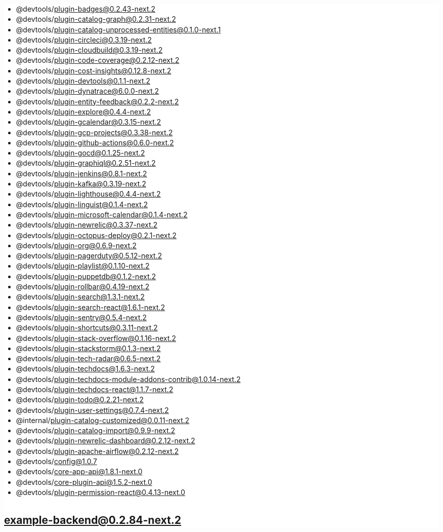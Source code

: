   - @devtools/plugin-badges@0.2.43-next.2
  - @devtools/plugin-catalog-graph@0.2.31-next.2
  - @devtools/plugin-catalog-unprocessed-entities@0.1.0-next.1
  - @devtools/plugin-circleci@0.3.19-next.2
  - @devtools/plugin-cloudbuild@0.3.19-next.2
  - @devtools/plugin-code-coverage@0.2.12-next.2
  - @devtools/plugin-cost-insights@0.12.8-next.2
  - @devtools/plugin-devtools@0.1.1-next.2
  - @devtools/plugin-dynatrace@6.0.0-next.2
  - @devtools/plugin-entity-feedback@0.2.2-next.2
  - @devtools/plugin-explore@0.4.4-next.2
  - @devtools/plugin-gcalendar@0.3.15-next.2
  - @devtools/plugin-gcp-projects@0.3.38-next.2
  - @devtools/plugin-github-actions@0.6.0-next.2
  - @devtools/plugin-gocd@0.1.25-next.2
  - @devtools/plugin-graphiql@0.2.51-next.2
  - @devtools/plugin-jenkins@0.8.1-next.2
  - @devtools/plugin-kafka@0.3.19-next.2
  - @devtools/plugin-lighthouse@0.4.4-next.2
  - @devtools/plugin-linguist@0.1.4-next.2
  - @devtools/plugin-microsoft-calendar@0.1.4-next.2
  - @devtools/plugin-newrelic@0.3.37-next.2
  - @devtools/plugin-octopus-deploy@0.2.1-next.2
  - @devtools/plugin-org@0.6.9-next.2
  - @devtools/plugin-pagerduty@0.5.12-next.2
  - @devtools/plugin-playlist@0.1.10-next.2
  - @devtools/plugin-puppetdb@0.1.2-next.2
  - @devtools/plugin-rollbar@0.4.19-next.2
  - @devtools/plugin-search@1.3.1-next.2
  - @devtools/plugin-search-react@1.6.1-next.2
  - @devtools/plugin-sentry@0.5.4-next.2
  - @devtools/plugin-shortcuts@0.3.11-next.2
  - @devtools/plugin-stack-overflow@0.1.16-next.2
  - @devtools/plugin-stackstorm@0.1.3-next.2
  - @devtools/plugin-tech-radar@0.6.5-next.2
  - @devtools/plugin-techdocs@1.6.3-next.2
  - @devtools/plugin-techdocs-module-addons-contrib@1.0.14-next.2
  - @devtools/plugin-techdocs-react@1.1.7-next.2
  - @devtools/plugin-todo@0.2.21-next.2
  - @devtools/plugin-user-settings@0.7.4-next.2
  - @internal/plugin-catalog-customized@0.0.11-next.2
  - @devtools/plugin-catalog-import@0.9.9-next.2
  - @devtools/plugin-newrelic-dashboard@0.2.12-next.2
  - @devtools/plugin-apache-airflow@0.2.12-next.2
  - @devtools/config@1.0.7
  - @devtools/core-app-api@1.8.1-next.0
  - @devtools/core-plugin-api@1.5.2-next.0
  - @devtools/plugin-permission-react@0.4.13-next.0

## example-backend@0.2.84-next.2
